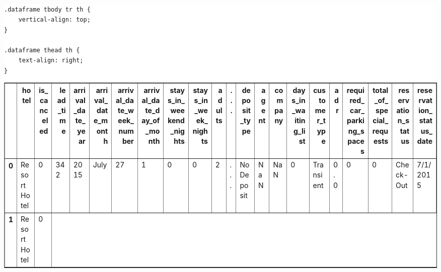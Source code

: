     .dataframe tbody tr th {
        vertical-align: top;
    }

    .dataframe thead th {
        text-align: right;
    }
</style>
<table border="1" class="dataframe">
  <thead>
    <tr style="text-align: right;">
      <th></th>
      <th>hotel</th>
      <th>is_canceled</th>
      <th>lead_time</th>
      <th>arrival_date_year</th>
      <th>arrival_date_month</th>
      <th>arrival_date_week_number</th>
      <th>arrival_date_day_of_month</th>
      <th>stays_in_weekend_nights</th>
      <th>stays_in_week_nights</th>
      <th>adults</th>
      <th>...</th>
      <th>deposit_type</th>
      <th>agent</th>
      <th>company</th>
      <th>days_in_waiting_list</th>
      <th>customer_type</th>
      <th>adr</th>
      <th>required_car_parking_spaces</th>
      <th>total_of_special_requests</th>
      <th>reservation_status</th>
      <th>reservation_status_date</th>
    </tr>
  </thead>
  <tbody>
    <tr>
      <th>0</th>
      <td>Resort Hotel</td>
      <td>0</td>
      <td>342</td>
      <td>2015</td>
      <td>July</td>
      <td>27</td>
      <td>1</td>
      <td>0</td>
      <td>0</td>
      <td>2</td>
      <td>...</td>
      <td>No Deposit</td>
      <td>NaN</td>
      <td>NaN</td>
      <td>0</td>
      <td>Transient</td>
      <td>0.0</td>
      <td>0</td>
      <td>0</td>
      <td>Check-Out</td>
      <td>7/1/2015</td>
    </tr>
    <tr>
      <th>1</th>
      <td>Resort Hotel</td>
      <td>0</td>